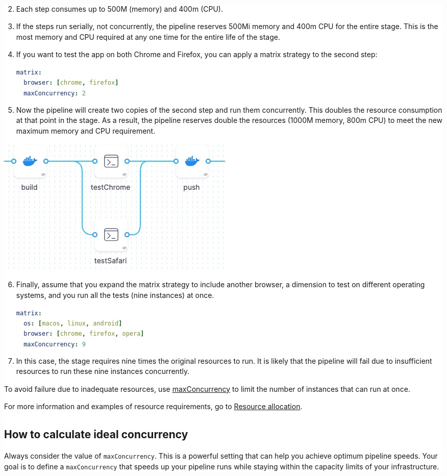 2. Each step consumes up to 500M (memory) and 400m (CPU).
3. If the steps run serially, not concurrently, the pipeline reserves 500Mi memory and 400m CPU for the entire stage. This is the most memory and CPU required at any one time for the entire life of the stage.
4. If you want to test the app on both Chrome and Firefox, you can apply a matrix strategy to the second step:

   ```yaml
   matrix:
     browser: [chrome, firefox]
     maxConcurrency: 2
   ```

5. Now the pipeline will create two copies of the second step and run them concurrently. This doubles the resource consumption at that point in the stage. As a result, the pipeline reserves double the resources (1000M memory, 800m CPU) to meet the new maximum memory and CPU requirement.

  ![](./static/best-practices-for-looping-strategies-07.png)

6. Finally, assume that you expand the matrix strategy to include another browser, a dimension to test on different operating systems, and you run all the tests (nine instances) at once.

   ```yaml
   matrix:
     os: [macos, linux, android]
     browser: [chrome, firefox, opera]
     maxConcurrency: 9
   ```

6. In this case, the stage requires nine times the original resources to run. It is likely that the pipeline will fail due to insufficient resources to run these nine instances concurrently.

To avoid failure due to inadequate resources, use [maxConcurrency](#how-to-calculate-ideal-concurrency) to limit the number of instances that can run at once.

For more information and examples of resource requirements, go to [Resource allocation](/docs/continuous-integration/use-ci/set-up-build-infrastructure/resource-limits).

## How to calculate ideal concurrency

Always consider the value of `maxConcurrency`. This is a powerful setting that can help you achieve optimum pipeline speeds. Your goal is to define a `maxConcurrency` that speeds up your pipeline runs while staying within the capacity limits of your infrastructure.
